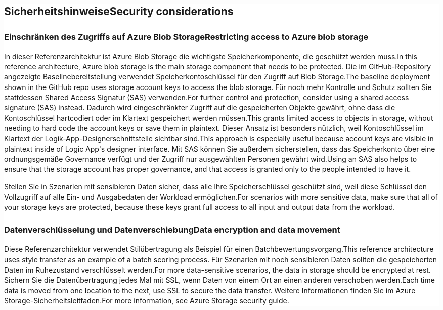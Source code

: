 ## <a name="security-considerations"></a><span data-ttu-id="c7cff-190">Sicherheitshinweise</span><span class="sxs-lookup"><span data-stu-id="c7cff-190">Security considerations</span></span>

### <a name="restricting-access-to-azure-blob-storage"></a><span data-ttu-id="c7cff-191">Einschränken des Zugriffs auf Azure Blob Storage</span><span class="sxs-lookup"><span data-stu-id="c7cff-191">Restricting access to Azure blob storage</span></span>

<span data-ttu-id="c7cff-192">In dieser Referenzarchitektur ist Azure Blob Storage die wichtigste Speicherkomponente, die geschützt werden muss.</span><span class="sxs-lookup"><span data-stu-id="c7cff-192">In this reference architecture, Azure blob storage is the main storage component that needs to be protected.</span></span> <span data-ttu-id="c7cff-193">Die im GitHub-Repository angezeigte Baselinebereitstellung verwendet Speicherkontoschlüssel für den Zugriff auf Blob Storage.</span><span class="sxs-lookup"><span data-stu-id="c7cff-193">The baseline deployment shown in the GitHub repo uses storage account keys to access the blob storage.</span></span> <span data-ttu-id="c7cff-194">Für noch mehr Kontrolle und Schutz sollten Sie stattdessen Shared Access Signatur (SAS) verwenden.</span><span class="sxs-lookup"><span data-stu-id="c7cff-194">For further control and protection, consider using a shared access signature (SAS) instead.</span></span> <span data-ttu-id="c7cff-195">Dadurch wird eingeschränkter Zugriff auf die gespeicherten Objekte gewährt, ohne dass die Kontoschlüssel hartcodiert oder im Klartext gespeichert werden müssen.</span><span class="sxs-lookup"><span data-stu-id="c7cff-195">This grants limited access to objects in storage, without needing to hard code the account keys or save them in plaintext.</span></span> <span data-ttu-id="c7cff-196">Dieser Ansatz ist besonders nützlich, weil Kontoschlüssel im Klartext der Logik-App-Designerschnittstelle sichtbar sind.</span><span class="sxs-lookup"><span data-stu-id="c7cff-196">This approach is especially useful because account keys are visible in plaintext inside of Logic App's designer interface.</span></span> <span data-ttu-id="c7cff-197">Mit SAS können Sie außerdem sicherstellen, dass das Speicherkonto über eine ordnungsgemäße Governance verfügt und der Zugriff nur ausgewählten Personen gewährt wird.</span><span class="sxs-lookup"><span data-stu-id="c7cff-197">Using an SAS also helps to ensure that the storage account has proper governance, and that access is granted only to the people intended to have it.</span></span>

<span data-ttu-id="c7cff-198">Stellen Sie in Szenarien mit sensibleren Daten sicher, dass alle Ihre Speicherschlüssel geschützt sind, weil diese Schlüssel den Vollzugriff auf alle Ein- und Ausgabedaten der Workload ermöglichen.</span><span class="sxs-lookup"><span data-stu-id="c7cff-198">For scenarios with more sensitive data, make sure that all of your storage keys are protected, because these keys grant full access to all input and output data from the workload.</span></span>

### <a name="data-encryption-and-data-movement"></a><span data-ttu-id="c7cff-199">Datenverschlüsselung und Datenverschiebung</span><span class="sxs-lookup"><span data-stu-id="c7cff-199">Data encryption and data movement</span></span>

<span data-ttu-id="c7cff-200">Diese Referenzarchitektur verwendet Stilübertragung als Beispiel für einen Batchbewertungsvorgang.</span><span class="sxs-lookup"><span data-stu-id="c7cff-200">This reference architecture uses style transfer as an example of a batch scoring process.</span></span> <span data-ttu-id="c7cff-201">Für Szenarien mit noch sensibleren Daten sollten die gespeicherten Daten im Ruhezustand verschlüsselt werden.</span><span class="sxs-lookup"><span data-stu-id="c7cff-201">For more data-sensitive scenarios, the data in storage should be encrypted at rest.</span></span> <span data-ttu-id="c7cff-202">Sichern Sie die Datenübertragung jedes Mal mit SSL, wenn Daten von einem Ort an einen anderen verschoben werden.</span><span class="sxs-lookup"><span data-stu-id="c7cff-202">Each time data is moved from one location to the next, use SSL to secure the data transfer.</span></span> <span data-ttu-id="c7cff-203">Weitere Informationen finden Sie im [Azure Storage-Sicherheitsleitfaden][storage-security].</span><span class="sxs-lookup"><span data-stu-id="c7cff-203">For more information, see [Azure Storage security guide][storage-security].</span></span>


[aml-compute]: /azure/machine-learning/service/how-to-set-up-training-targets#amlcompute
[amls]: /azure/machine-learning/service/overview-what-is-azure-ml
[azcopy]: /azure/storage/common/storage-use-azcopy-linux
[batch-ai]: /azure/batch-ai/
[blobfuse]: https://github.com/Azure/azure-storage-fuse
[blob-storage]: /azure/storage/blobs/storage-blobs-introduction
[container-instances]: /azure/container-instances/
[container-registry]: /azure/container-registry/
[deployment]: https://github.com/Azure/batch-scoring-for-dl-models
[dockerhub]: https://hub.docker.com/
[ffmpeg]: https://www.ffmpeg.org/
[image-style-transfer]: https://www.cv-foundation.org/openaccess/content_cvpr_2016/papers/Gatys_Image_Style_Transfer_CVPR_2016_paper.pdf
[logic-apps]: /azure/logic-apps/
[service-endpoints]: /azure/storage/common/storage-network-security?toc=%2fazure%2fvirtual-network%2ftoc.json#grant-access-from-a-virtual-network
[source-video]: https://happypathspublic.blob.core.windows.net/videos/orangutan.mp4
[storage-security]: /azure/storage/common/storage-security-guide
[vm-sizes-gpu]: /azure/virtual-machines/windows/sizes-gpu